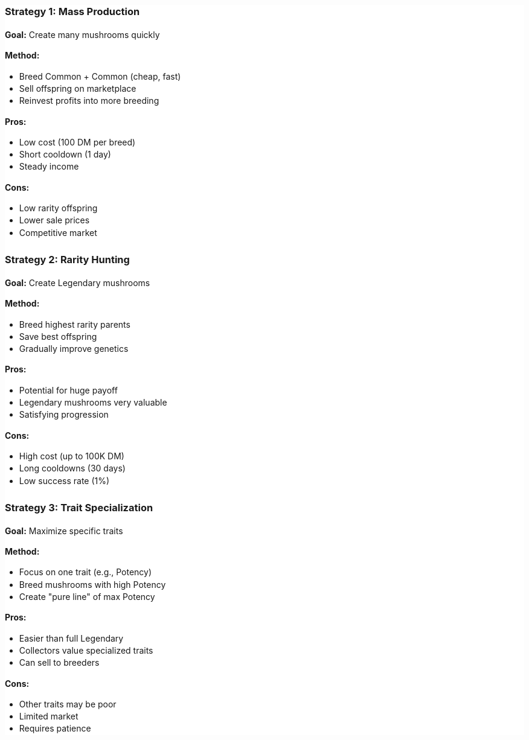 ### Strategy 1: Mass Production

**Goal:** Create many mushrooms quickly

**Method:**
- Breed Common + Common (cheap, fast)
- Sell offspring on marketplace
- Reinvest profits into more breeding

**Pros:**
- Low cost (100 DM per breed)
- Short cooldown (1 day)
- Steady income

**Cons:**
- Low rarity offspring
- Lower sale prices
- Competitive market

### Strategy 2: Rarity Hunting

**Goal:** Create Legendary mushrooms

**Method:**
- Breed highest rarity parents
- Save best offspring
- Gradually improve genetics

**Pros:**
- Potential for huge payoff
- Legendary mushrooms very valuable
- Satisfying progression

**Cons:**
- High cost (up to 100K DM)
- Long cooldowns (30 days)
- Low success rate (1%)

### Strategy 3: Trait Specialization

**Goal:** Maximize specific traits

**Method:**
- Focus on one trait (e.g., Potency)
- Breed mushrooms with high Potency
- Create "pure line" of max Potency

**Pros:**
- Easier than full Legendary
- Collectors value specialized traits
- Can sell to breeders

**Cons:**
- Other traits may be poor
- Limited market
- Requires patience

